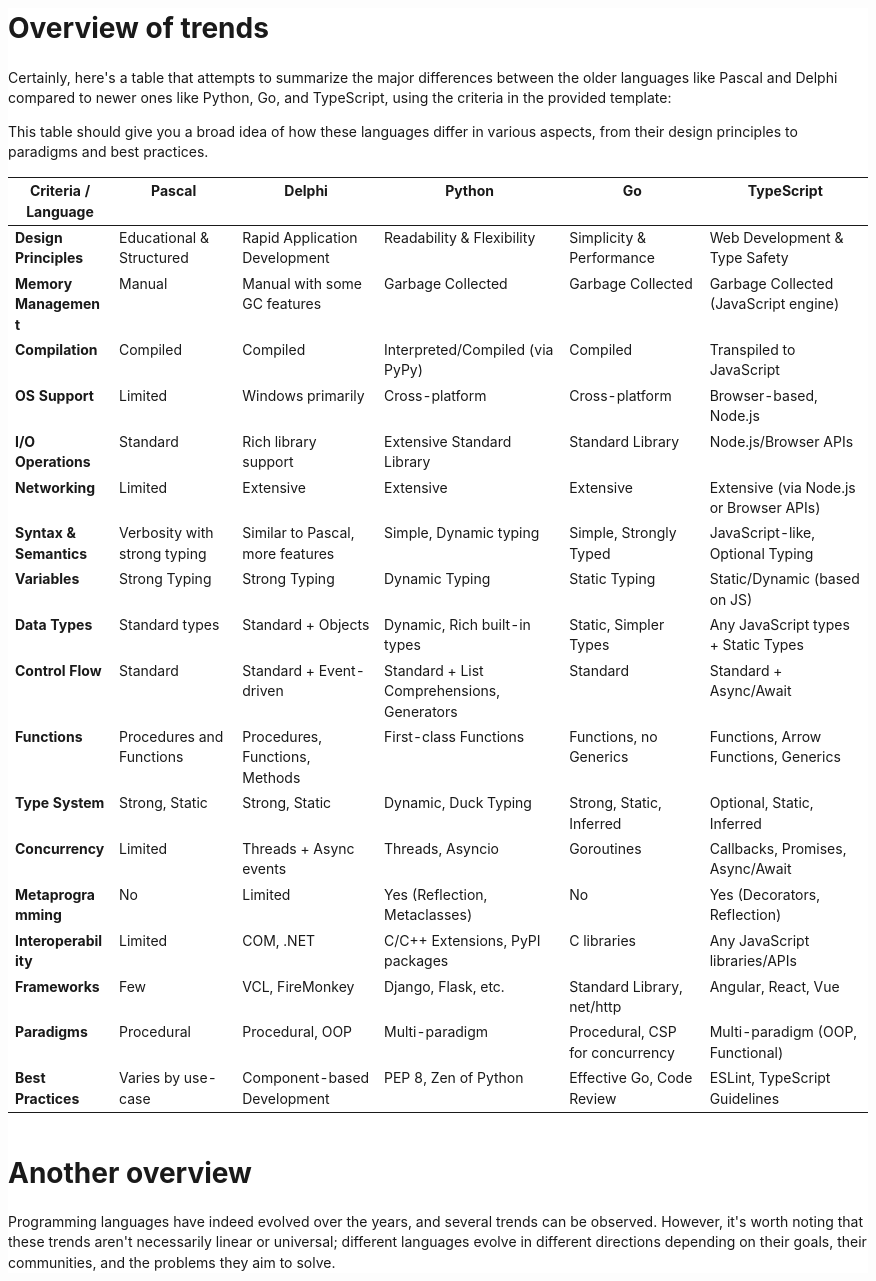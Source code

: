 

# Overview of trends

Certainly, here's a table that attempts to summarize the major differences between the older languages like Pascal and Delphi compared to newer ones like Python, Go, and TypeScript, using the criteria in the provided template:

This table should give you a broad idea of how these languages differ in various aspects, from their design principles to paradigms and best practices.

| Criteria / Language     | Pascal  | Delphi  | Python | Go    | TypeScript |
|-------------------------|---------|---------|--------|-------|------------|
| **Design Principles**   | Educational & Structured | Rapid Application Development | Readability & Flexibility | Simplicity & Performance | Web Development & Type Safety |
| **Memory Management**   | Manual  | Manual with some GC features | Garbage Collected | Garbage Collected | Garbage Collected (JavaScript engine) |
| **Compilation**         | Compiled| Compiled | Interpreted/Compiled (via PyPy) | Compiled | Transpiled to JavaScript |
| **OS Support**          | Limited | Windows primarily | Cross-platform | Cross-platform | Browser-based, Node.js |
| **I/O Operations**      | Standard | Rich library support | Extensive Standard Library | Standard Library | Node.js/Browser APIs |
| **Networking**          | Limited | Extensive | Extensive | Extensive | Extensive (via Node.js or Browser APIs) |
| **Syntax & Semantics**  | Verbosity with strong typing | Similar to Pascal, more features | Simple, Dynamic typing | Simple, Strongly Typed | JavaScript-like, Optional Typing |
| **Variables**           | Strong Typing | Strong Typing | Dynamic Typing | Static Typing | Static/Dynamic (based on JS) |
| **Data Types**          | Standard types | Standard + Objects | Dynamic, Rich built-in types | Static, Simpler Types | Any JavaScript types + Static Types |
| **Control Flow**        | Standard | Standard + Event-driven | Standard + List Comprehensions, Generators | Standard | Standard + Async/Await |
| **Functions**           | Procedures and Functions | Procedures, Functions, Methods | First-class Functions | Functions, no Generics | Functions, Arrow Functions, Generics |
| **Type System**         | Strong, Static | Strong, Static | Dynamic, Duck Typing | Strong, Static, Inferred | Optional, Static, Inferred |
| **Concurrency**         | Limited | Threads + Async events | Threads, Asyncio | Goroutines | Callbacks, Promises, Async/Await |
| **Metaprogramming**     | No | Limited | Yes (Reflection, Metaclasses) | No | Yes (Decorators, Reflection) |
| **Interoperability**    | Limited | COM, .NET | C/C++ Extensions, PyPI packages | C libraries | Any JavaScript libraries/APIs |
| **Frameworks**          | Few | VCL, FireMonkey | Django, Flask, etc. | Standard Library, net/http | Angular, React, Vue |
| **Paradigms**           | Procedural | Procedural, OOP | Multi-paradigm | Procedural, CSP for concurrency | Multi-paradigm (OOP, Functional) |
| **Best Practices**      | Varies by use-case | Component-based Development | PEP 8, Zen of Python | Effective Go, Code Review | ESLint, TypeScript Guidelines |


# Another overview

Programming languages have indeed evolved over the years, and several trends can be observed. However, it's worth noting that these trends aren't necessarily linear or universal; different languages evolve in different directions depending on their goals, their communities, and the problems they aim to solve.
